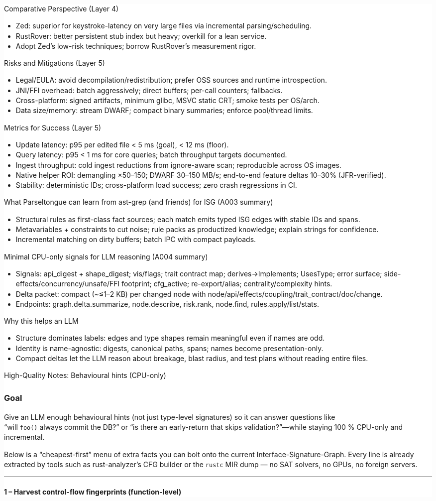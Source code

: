 Comparative Perspective (Layer 4)
- Zed: superior for keystroke-latency on very large files via incremental parsing/scheduling.
- RustRover: better persistent stub index but heavy; overkill for a lean service.
- Adopt Zed’s low-risk techniques; borrow RustRover’s measurement rigor.

Risks and Mitigations (Layer 5)
- Legal/EULA: avoid decompilation/redistribution; prefer OSS sources and runtime introspection.
- JNI/FFI overhead: batch aggressively; direct buffers; per-call counters; fallbacks.
- Cross-platform: signed artifacts, minimum glibc, MSVC static CRT; smoke tests per OS/arch.
- Data size/memory: stream DWARF; compact binary summaries; enforce pool/thread limits.

Metrics for Success (Layer 5)
- Update latency: p95 per edited file < 5 ms (goal), < 12 ms (floor).
- Query latency: p95 < 1 ms for core queries; batch throughput targets documented.
- Ingest throughput: cold ingest reductions from ignore-aware scan; reproducible across OS images.
- Native helper ROI: demangling ×50–150; DWARF 30–150 MB/s; end-to-end feature deltas 10–30% (JFR-verified).
- Stability: deterministic IDs; cross-platform load success; zero crash regressions in CI.

What Parseltongue can learn from ast-grep (and friends) for ISG (A003 summary)
- Structural rules as first-class fact sources; each match emits typed ISG edges with stable IDs and spans.
- Metavariables + constraints to cut noise; rule packs as productized knowledge; explain strings for confidence.
- Incremental matching on dirty buffers; batch IPC with compact payloads.

Minimal CPU-only signals for LLM reasoning (A004 summary)
- Signals: api_digest + shape_digest; vis/flags; trait contract map; derives→Implements; UsesType; error surface; side-effects/concurrency/unsafe/FFI footprint; cfg_active; re-export/alias; centrality/complexity hints.
- Delta packet: compact (~≤1–2 KB) per changed node with node/api/effects/coupling/trait_contract/doc/change.
- Endpoints: graph.delta.summarize, node.describe, risk.rank, node.find, rules.apply/list/stats.

Why this helps an LLM
- Structure dominates labels: edges and type shapes remain meaningful even if names are odd.
- Identity is name-agnostic: digests, canonical paths, spans; names become presentation-only.
- Compact deltas let the LLM reason about breakage, blast radius, and test plans without reading entire files.

High-Quality Notes: Behavioural hints (CPU-only)

### Goal  
Give an LLM enough behavioural hints (not just type-level signatures) so it can answer questions like  
“will `foo()` always commit the DB?” or “is there an early-return that skips validation?”—while staying 100 % CPU-only and incremental.

Below is a “cheapest-first” menu of extra facts you can bolt onto the current Interface-Signature-Graph. Every line is already extracted by tools such as rust-analyzer’s CFG builder or the `rustc` MIR dump — no SAT solvers, no GPUs, no foreign servers.

----

#### 1 – Harvest control-flow fingerprints (function-level)
